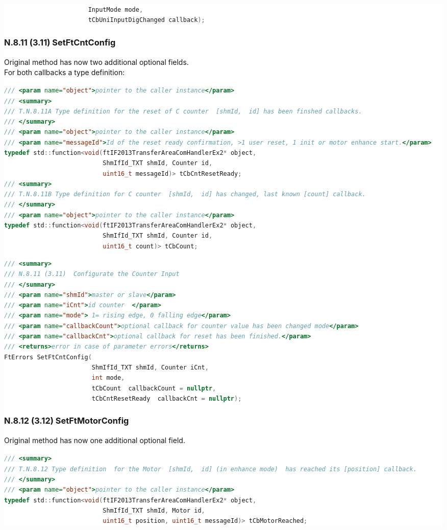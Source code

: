  ```C
                        InputMode mode,
                        tCbUniInputDigChanged callback);
 ```
### N.8.11 (3.11) SetFtCntConfig
Original method has now two additional optional fields.<br/>
For both callbacks a type definition:

```C
/// <param name="object">pointer to the caller instance</param>
/// <summary>
/// T.N.8.11A Type definition for the reset of C counter  [shmId,  id] has been finshed callbacks.
/// </summary>
/// <param name="object">pointer to the caller instance</param>
/// <param name="messageId">Id of the reset ready confirmation, >1 user reset, 1 init or motor enhance start.</param>
typedef std::function<void(ftIF2013TransferAreaComHandlerEx2* object,
                           ShmIfId_TXT shmId, Counter id,
                           uint16_t messageId)> tCbCntResetReady;
/// <summary>
/// T.N.8.11B Type definition for C counter  [shmId,  id] has changed, last known [count] callback.
/// </summary>
/// <param name="object">pointer to the caller instance</param>
typedef std::function<void(ftIF2013TransferAreaComHandlerEx2* object,
                           ShmIfId_TXT shmId, Counter id,
                           uint16_t count)> tCbCount;
```

```C
/// <summary>
/// N.8.11 (3.11)  Configurate the Counter Input
/// </summary>
/// <param name="shmId">master or slave</param>
/// <param name="iCnt">id counter  </param>
/// <param name="mode"> 1= rising edge, 0 falling edge</param>
/// <param name="callbackCount">optional callback for counter value has been changed mode</param>
/// <param name="callbackCnt">optional callback for reset has been finished.</param>
/// <returns>error in case of parameter errors</returns>
FtErrors SetFtCntConfig(
                        ShmIfId_TXT shmId, Counter iCnt, 
                        int mode,
                        tCbCount  callbackCount = nullptr,
                        tCbCntResetReady  callbackCnt = nullptr);

```
### N.8.12 (3.12) SetFtMotorConfig
Original method has now one additional optional field.
```C
/// <summary>
/// T.N.8.12 Type definition  for the Motor  [shmId,  id] (in enhance mode)  has reached its [position] callback.
/// </summary>
/// <param name="object">pointer to the caller instance</param>
typedef std::function<void(ftIF2013TransferAreaComHandlerEx2* object,
                           ShmIfId_TXT shmId, Motor id, 
                           uint16_t position, uint16_t messageId)> tCbMotorReached;
```
